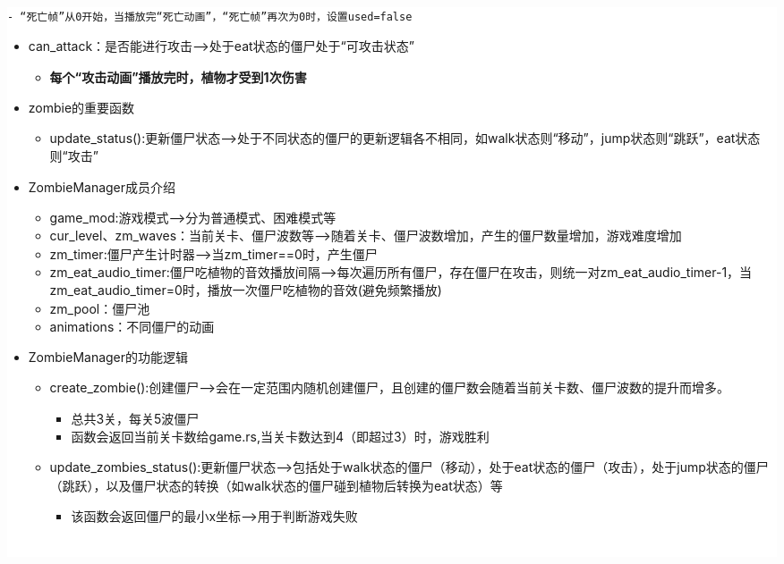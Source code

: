     - “死亡帧”从0开始，当播放完“死亡动画”，“死亡帧”再次为0时，设置used=false
  - can_attack：是否能进行攻击-->处于eat状态的僵尸处于“可攻击状态”

    - **每个“攻击动画”播放完时，植物才受到1次伤害**
- zombie的重要函数

  - update_status():更新僵尸状态-->处于不同状态的僵尸的更新逻辑各不相同，如walk状态则“移动”，jump状态则“跳跃”，eat状态则“攻击”
- ZombieManager成员介绍

  - game_mod:游戏模式-->分为普通模式、困难模式等
  - cur_level、zm_waves：当前关卡、僵尸波数等-->随着关卡、僵尸波数增加，产生的僵尸数量增加，游戏难度增加
  - zm_timer:僵尸产生计时器-->当zm_timer==0时，产生僵尸
  - zm_eat_audio_timer:僵尸吃植物的音效播放间隔-->每次遍历所有僵尸，存在僵尸在攻击，则统一对zm_eat_audio_timer-1，当zm_eat_audio_timer=0时，播放一次僵尸吃植物的音效(避免频繁播放)
  - zm_pool：僵尸池
  - animations：不同僵尸的动画
- ZombieManager的功能逻辑

  - create_zombie():创建僵尸-->会在一定范围内随机创建僵尸，且创建的僵尸数会随着当前关卡数、僵尸波数的提升而增多。

    - 总共3关，每关5波僵尸
    - 函数会返回当前关卡数给game.rs,当关卡数达到4（即超过3）时，游戏胜利
  - update_zombies_status():更新僵尸状态-->包括处于walk状态的僵尸（移动），处于eat状态的僵尸（攻击），处于jump状态的僵尸（跳跃），以及僵尸状态的转换（如walk状态的僵尸碰到植物后转换为eat状态）等

    - 该函数会返回僵尸的最小x坐标-->用于判断游戏失败

‍
